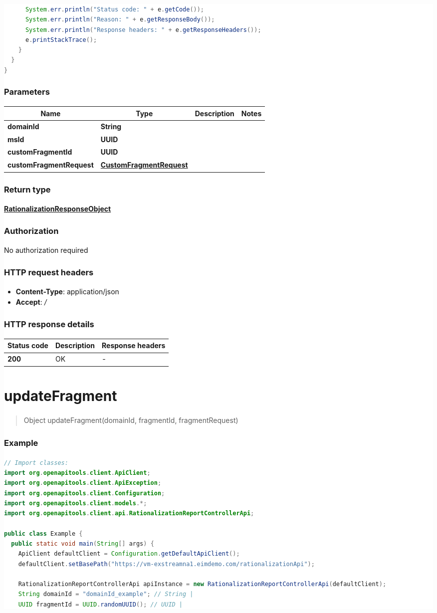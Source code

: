 ```java
      System.err.println("Status code: " + e.getCode());
      System.err.println("Reason: " + e.getResponseBody());
      System.err.println("Response headers: " + e.getResponseHeaders());
      e.printStackTrace();
    }
  }
}
```

### Parameters

| Name | Type | Description  | Notes |
|------------- | ------------- | ------------- | -------------|
| **domainId** | **String**|  | |
| **msId** | **UUID**|  | |
| **customFragmentId** | **UUID**|  | |
| **customFragmentRequest** | [**CustomFragmentRequest**](CustomFragmentRequest.md)|  | |

### Return type

[**RationalizationResponseObject**](RationalizationResponseObject.md)

### Authorization

No authorization required

### HTTP request headers

 - **Content-Type**: application/json
 - **Accept**: */*

### HTTP response details
| Status code | Description | Response headers |
|-------------|-------------|------------------|
| **200** | OK |  -  |

<a id="updateFragment"></a>
# **updateFragment**
> Object updateFragment(domainId, fragmentId, fragmentRequest)



### Example
```java
// Import classes:
import org.openapitools.client.ApiClient;
import org.openapitools.client.ApiException;
import org.openapitools.client.Configuration;
import org.openapitools.client.models.*;
import org.openapitools.client.api.RationalizationReportControllerApi;

public class Example {
  public static void main(String[] args) {
    ApiClient defaultClient = Configuration.getDefaultApiClient();
    defaultClient.setBasePath("https://vm-exstreamna1.eimdemo.com/rationalizationApi");

    RationalizationReportControllerApi apiInstance = new RationalizationReportControllerApi(defaultClient);
    String domainId = "domainId_example"; // String | 
    UUID fragmentId = UUID.randomUUID(); // UUID | 
```